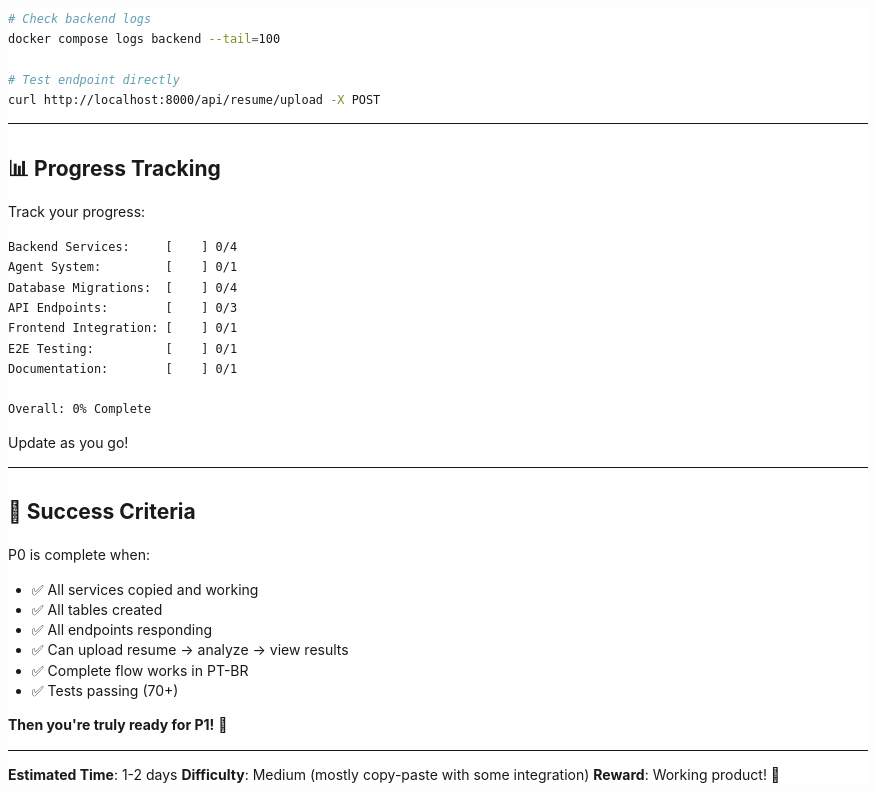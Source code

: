 ```bash
# Check backend logs
docker compose logs backend --tail=100

# Test endpoint directly
curl http://localhost:8000/api/resume/upload -X POST
```

---

## 📊 Progress Tracking

Track your progress:

```
Backend Services:     [    ] 0/4
Agent System:         [    ] 0/1
Database Migrations:  [    ] 0/4
API Endpoints:        [    ] 0/3
Frontend Integration: [    ] 0/1
E2E Testing:          [    ] 0/1
Documentation:        [    ] 0/1

Overall: 0% Complete
```

Update as you go!

---

## 🎯 Success Criteria

P0 is complete when:

- ✅ All services copied and working
- ✅ All tables created
- ✅ All endpoints responding
- ✅ Can upload resume → analyze → view results
- ✅ Complete flow works in PT-BR
- ✅ Tests passing (70+)

**Then you're truly ready for P1!** 🚀

---

**Estimated Time**: 1-2 days
**Difficulty**: Medium (mostly copy-paste with some integration)
**Reward**: Working product! 🎉
